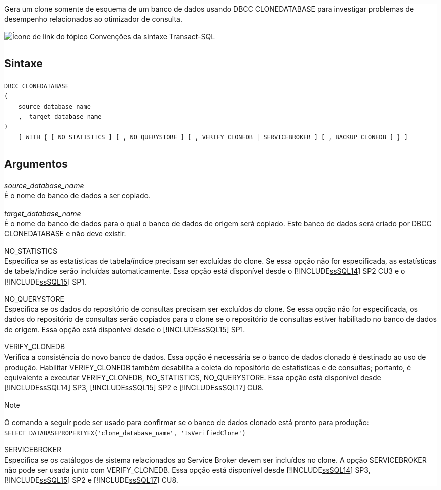 Gera um clone somente de esquema de um banco de dados usando DBCC CLONEDATABASE para investigar problemas de desempenho relacionados ao otimizador de consulta.

![Ícone de link do tópico](../../database-engine/configure-windows/media/topic-link.gif "Ícone de link do tópico") [Convenções da sintaxe Transact-SQL](../../t-sql/language-elements/transact-sql-syntax-conventions-transact-sql.md)
  
## <a name="syntax"></a>Sintaxe  
  
```
DBCC CLONEDATABASE   
(  
    source_database_name
    ,  target_database_name
)
    [ WITH { [ NO_STATISTICS ] [ , NO_QUERYSTORE ] [ , VERIFY_CLONEDB | SERVICEBROKER ] [ , BACKUP_CLONEDB ] } ]     
```  
  
## <a name="arguments"></a>Argumentos  
*source_database_name*  
É o nome do banco de dados a ser copiado. 
  
*target_database_name*  
É o nome do banco de dados para o qual o banco de dados de origem será copiado. Este banco de dados será criado por DBCC CLONEDATABASE e não deve existir. 
  
NO_STATISTICS  
Especifica se as estatísticas de tabela/índice precisam ser excluídas do clone. Se essa opção não for especificada, as estatísticas de tabela/índice serão incluídas automaticamente. Essa opção está disponível desde o [!INCLUDE[ssSQL14](../../includes/sssql14-md.md)] SP2 CU3 e o [!INCLUDE[ssSQL15](../../includes/sssql15-md.md)] SP1.

NO_QUERYSTORE<br>
Especifica se os dados do repositório de consultas precisam ser excluídos do clone. Se essa opção não for especificada, os dados do repositório de consultas serão copiados para o clone se o repositório de consultas estiver habilitado no banco de dados de origem. Essa opção está disponível desde o [!INCLUDE[ssSQL15](../../includes/sssql15-md.md)] SP1.

VERIFY_CLONEDB  
Verifica a consistência do novo banco de dados.  Essa opção é necessária se o banco de dados clonado é destinado ao uso de produção.  Habilitar VERIFY_CLONEDB também desabilita a coleta do repositório de estatísticas e de consultas; portanto, é equivalente a executar VERIFY_CLONEDB, NO_STATISTICS, NO_QUERYSTORE.  Essa opção está disponível desde [!INCLUDE[ssSQL14](../../includes/sssql14-md.md)] SP3, [!INCLUDE[ssSQL15](../../includes/sssql15-md.md)] SP2 e [!INCLUDE[ssSQL17](../../includes/sssql17-md.md)] CU8.

> [!NOTE]  
> O comando a seguir pode ser usado para confirmar se o banco de dados clonado está pronto para produção: <br/>`SELECT DATABASEPROPERTYEX('clone_database_name', 'IsVerifiedClone')`


SERVICEBROKER<br>
Especifica se os catálogos de sistema relacionados ao Service Broker devem ser incluídos no clone.  A opção SERVICEBROKER não pode ser usada junto com VERIFY_CLONEDB.  Essa opção está disponível desde [!INCLUDE[ssSQL14](../../includes/sssql14-md.md)] SP3, [!INCLUDE[ssSQL15](../../includes/sssql15-md.md)] SP2 e [!INCLUDE[ssSQL17](../../includes/sssql17-md.md)] CU8.
